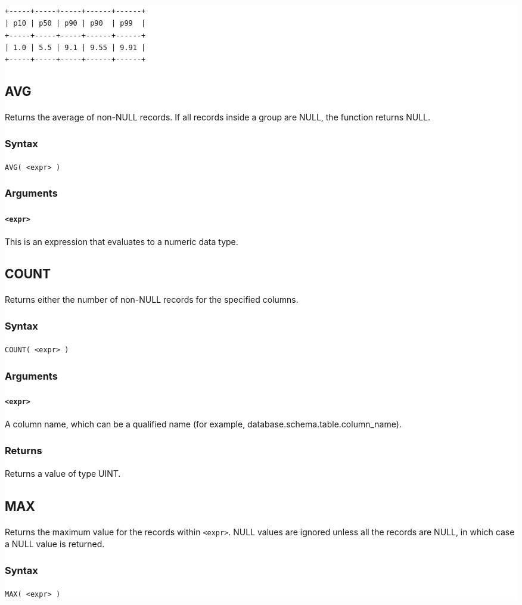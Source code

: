 ```
+-----+-----+-----+------+------+
| p10 | p50 | p90 | p90  | p99  |
+-----+-----+-----+------+------+
| 1.0 | 5.5 | 9.1 | 9.55 | 9.91 |
+-----+-----+-----+------+------+
```

## AVG

Returns the average of non-NULL records. If all records inside a group are NULL, the function returns NULL.

### Syntax

```scopeql
AVG( <expr> )
```

### Arguments

#### `<expr>`

This is an expression that evaluates to a numeric data type.

## COUNT

Returns either the number of non-NULL records for the specified columns.

### Syntax

```scope
COUNT( <expr> )
```

### Arguments

#### `<expr>`

A column name, which can be a qualified name (for example, database.schema.table.column_name).

### Returns

Returns a value of type UINT.

## MAX

Returns the maximum value for the records within `<expr>`. NULL values are ignored unless all the records are NULL, in which case a NULL value is returned.

### Syntax

```scopeql
MAX( <expr> )
```

